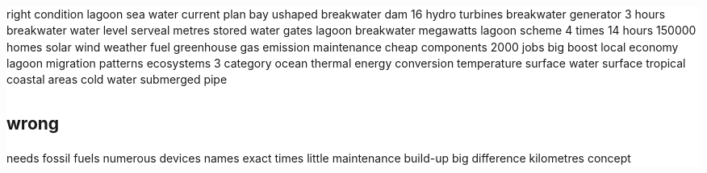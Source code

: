 right condition
lagoon
sea water
current plan
bay
ushaped breakwater
dam
16 hydro turbines
breakwater
generator
3 hours
breakwater
water level
serveal metres
stored water
gates
lagoon
breakwater
megawatts
lagoon scheme
4 times
14 hours
150000 homes
solar
wind
weather
fuel
greenhouse gas emission
maintenance
cheap
components
2000 jobs
big boost local economy
lagoon
migration patterns
ecosystems
3 category
ocean thermal energy conversion
temperature
surface water
surface
tropical coastal areas
cold water
submerged pipe

## wrong

needs
fossil fuels
numerous devices
names
exact times
little maintenance
build-up
big difference
kilometres
concept
